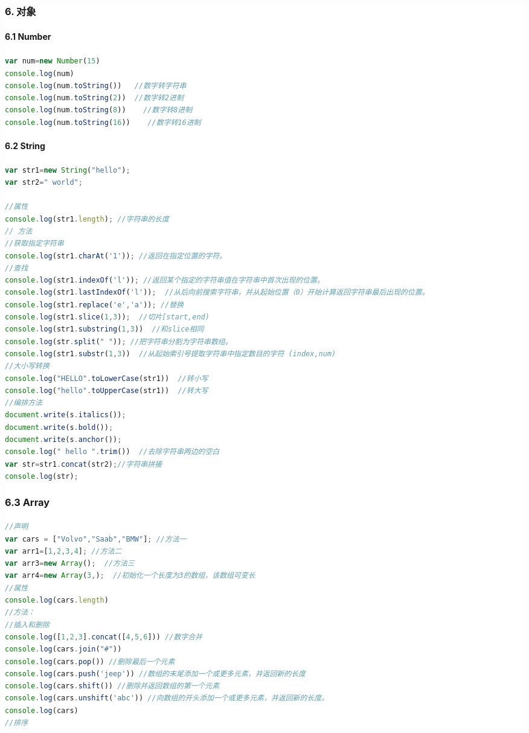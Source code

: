  

### 6. 对象

#### 6.1 Number

```js
var num=new Number(15)
console.log(num)
console.log(num.toString())   //数字转字符串
console.log(num.toString(2))  //数字转2进制
console.log(num.toString(8))    //数字转8进制
console.log(num.toString(16))    //数字转16进制
```

#### 6.2 String

```js
var str1=new String("hello");
var str2=" world";

//属性
console.log(str1.length); //字符串的长度
// 方法
//获取指定字符串
console.log(str1.charAt('1')); //返回在指定位置的字符。
//查找
console.log(str1.indexOf('l')); //返回某个指定的字符串值在字符串中首次出现的位置。
console.log(str1.lastIndexOf('l'));  //从后向前搜索字符串，并从起始位置（0）开始计算返回字符串最后出现的位置。
console.log(str1.replace('e','a')); //替换
console.log(str1.slice(1,3));  //切片[start,end)
console.log(str1.substring(1,3))  //和slice相同
console.log(str.split(" ")); //把字符串分割为字符串数组。
console.log(str1.substr(1,3))  //从起始索引号提取字符串中指定数目的字符 (index,num)
//大小写转换
console.log("HELLO".toLowerCase(str1))  //转小写
console.log("hello".toUpperCase(str1))  //转大写
//编排方法
document.write(s.italics());
document.write(s.bold());
document.write(s.anchor());    
console.log(" hello ".trim())  //去除字符串两边的空白    
var str=str1.concat(str2);//字符串拼接
console.log(str);
```

### 6.3 Array
```js
//声明
var cars = ["Volvo","Saab","BMW"]; //方法一
var arr1=[1,2,3,4]; //方法二
var arr3=new Array();  //方法三
var arr4=new Array(3,);  //初始化一个长度为3的数组，该数组可变长
//属性
console.log(cars.length)
//方法：
//插入和删除
console.log([1,2,3].concat([4,5,6])) //数字合并
console.log(cars.join("#"))
console.log(cars.pop()) //删除最后一个元素
console.log(cars.push('jeep')) //数组的末尾添加一个或更多元素，并返回新的长度
console.log(cars.shift()) //删除并返回数组的第一个元素
console.log(cars.unshift('abc')) //向数组的开头添加一个或更多元素，并返回新的长度。
console.log(cars)
//排序
```